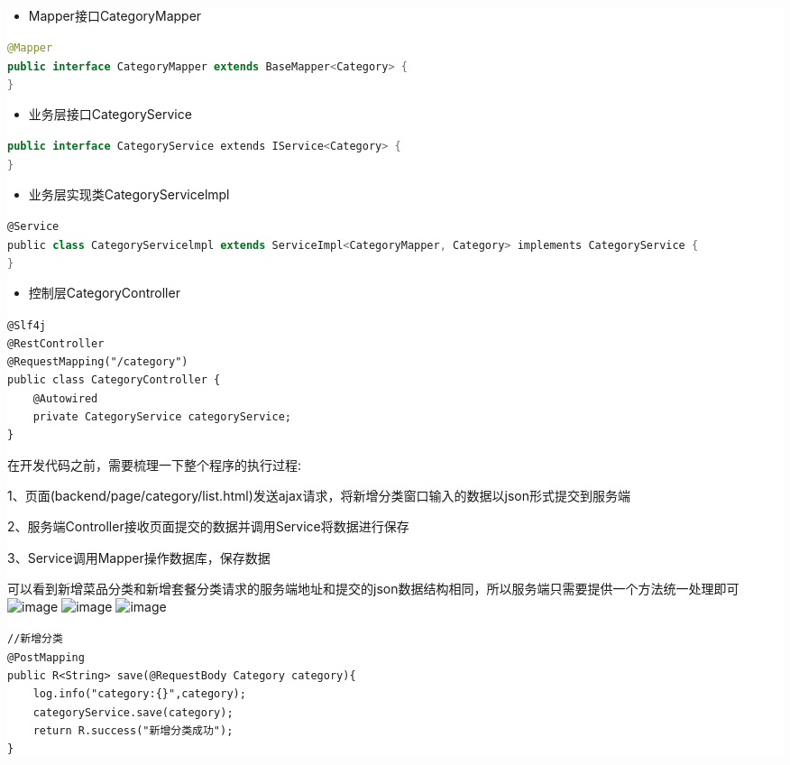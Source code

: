 - Mapper接口CategoryMapper

```java
@Mapper
public interface CategoryMapper extends BaseMapper<Category> {
}
```

- 业务层接口CategoryService

```csharp
public interface CategoryService extends IService<Category> {
}
```

- 业务层实现类CategoryServicelmpl

```scala
@Service
public class CategoryServicelmpl extends ServiceImpl<CategoryMapper, Category> implements CategoryService {
}
```

- 控制层CategoryController

```less
@Slf4j
@RestController
@RequestMapping("/category")
public class CategoryController {
    @Autowired
    private CategoryService categoryService;
}
```

在开发代码之前，需要梳理一下整个程序的执行过程:

1、页面(backend/page/category/list.html)发送ajax请求，将新增分类窗口输入的数据以json形式提交到服务端

2、服务端Controller接收页面提交的数据并调用Service将数据进行保存

3、Service调用Mapper操作数据库，保存数据

可以看到新增菜品分类和新增套餐分类请求的服务端地址和提交的json数据结构相同，所以服务端只需要提供一个方法统一处理即可
![image](https://img2022.cnblogs.com/blog/2592691/202205/2592691-20220512160259222-1818691866.png)
![image](https://img2022.cnblogs.com/blog/2592691/202205/2592691-20220512160302285-1976698036.png)
![image](https://img2022.cnblogs.com/blog/2592691/202205/2592691-20220512160307681-1150668982.png)

```less
//新增分类
@PostMapping
public R<String> save(@RequestBody Category category){
    log.info("category:{}",category);
    categoryService.save(category);
    return R.success("新增分类成功");
}
```
